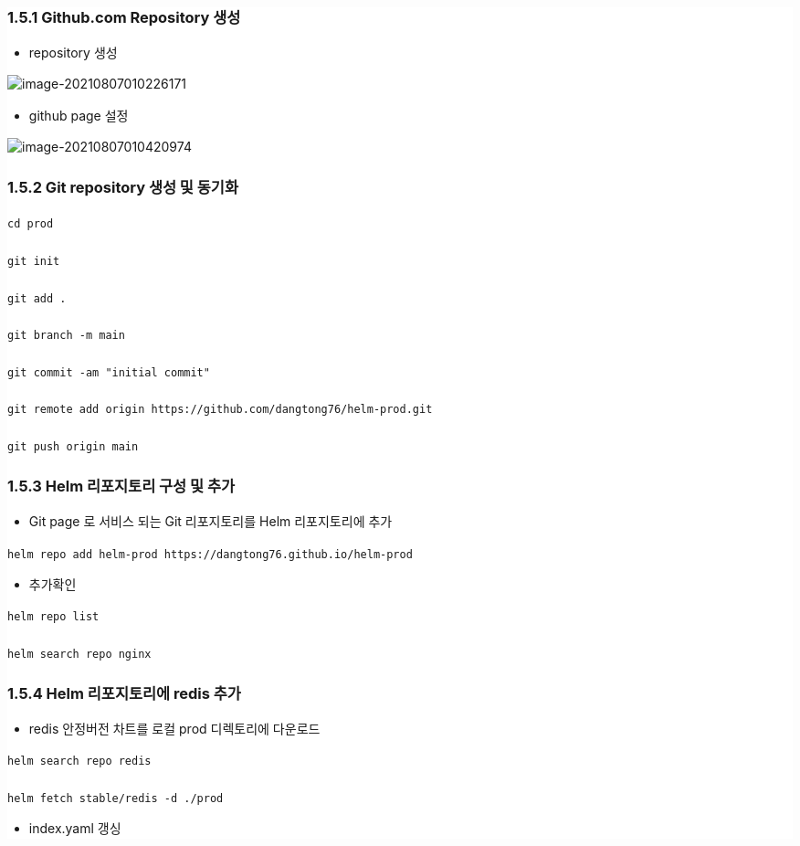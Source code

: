 ### 1.5.1 Github.com Repository 생성

- repository 생성

![image-20210807010226171](./img/image-20210807010226171.png)

- github page 설정

![image-20210807010420974](./img/image-20210807010420974.png)

### 1.5.2  Git repository 생성 및 동기화

```{bash}
cd prod

git init

git add .

git branch -m main

git commit -am "initial commit"

git remote add origin https://github.com/dangtong76/helm-prod.git

git push origin main
```

### 1.5.3 Helm 리포지토리 구성 및 추가

- Git page 로 서비스 되는 Git 리포지토리를 Helm 리포지토리에 추가

```{bash}
helm repo add helm-prod https://dangtong76.github.io/helm-prod
```

- 추가확인

```{bash}
helm repo list

helm search repo nginx
```

### 1.5.4 Helm 리포지토리에 redis 추가

- redis 안정버전 차트를 로컬 prod 디렉토리에 다운로드 

```{bash}
helm search repo redis

helm fetch stable/redis -d ./prod
```

- index.yaml 갱싱
